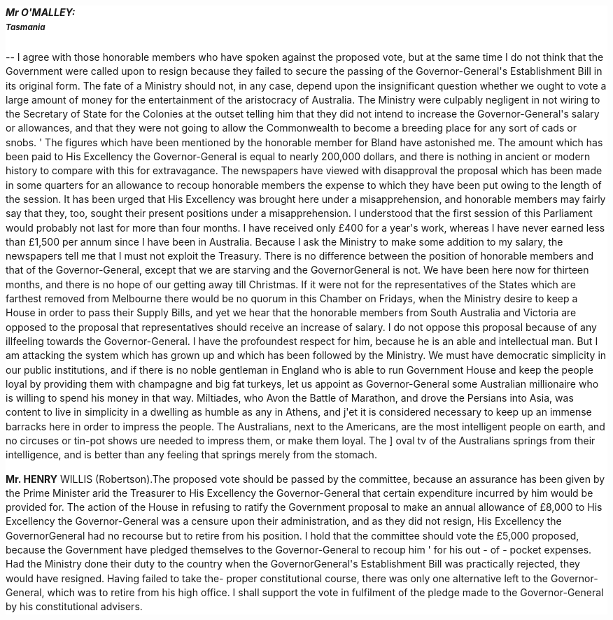 ##### Mr O'MALLEY:<br><small class="text-muted">Tasmania</small>

-- I agree with those honorable members who have spoken against the proposed vote, but at the same time I do not think that the Government were called upon to resign because they failed to secure the passing of the Governor-General's Establishment Bill in its original form. The fate of a Ministry should not, in any case, depend upon the insignificant question whether we ought to vote a large amount of money for the entertainment of the aristocracy of Australia. The Ministry were culpably negligent in not wiring to the Secretary of State for the Colonies at the outset telling him that they did not intend to increase the Governor-General's salary or allowances, and that they were not going to allow the Commonwealth to become a breeding place for any sort of cads or snobs. ' The figures which have been mentioned by the honorable member for Bland have astonished me. The amount which has been paid to  His Excellency  the Governor-General  is equal to nearly 200,000 dollars, and there is nothing in ancient or modern history to compare with this for extravagance. The newspapers have viewed with disapproval the proposal which has been made in some quarters for an allowance to recoup honorable members the expense to which they have been put owing to the length of the session. It has been urged that His Excellency was brought here under a misapprehension, and honorable members may fairly say that they, too, sought their present positions under a misapprehension.  I understood  that the first session of this Parliament would probably not last for more than four months. I have received only £400 for a year's work, whereas I have never earned less than £1,500 per annum since I have been in Australia. Because I ask the Ministry to make some addition to my salary, the newspapers tell me that I must not exploit the Treasury. There is no difference between the position of honorable members and that of the Governor-General, except that we are starving and the GovernorGeneral is not. We have been here now for thirteen months, and there is no hope of our getting away till Christmas. If it were not for the representatives of the States which are farthest removed from Melbourne there would be no quorum in this Chamber on Fridays, when the Ministry desire to keep a House in order to pass their Supply Bills, and yet we hear that the honorable members from South Australia and Victoria are opposed to the proposal that representatives should receive an increase of salary. I do not oppose this proposal because of any illfeeling towards the Governor-General. I have the  profoundest  respect for him, because he is an able and intellectual man. But I am attacking the system which has grown up and which has been followed by the Ministry. We must have democratic  simplicity  in our public institutions, and if there is no noble gentleman in England who is able to run Government House and keep the people loyal by providing them with champagne and big fat turkeys, let us appoint as Governor-General some Australian millionaire who is willing to spend his money in that way. Miltiades, who  Avon  the Battle of Marathon, and drove the Persians into Asia, was content to live in simplicity in a dwelling as humble as any in Athens, and j'et it is considered necessary to keep up an immense barracks here in order to impress the people. The Australians, next to the Americans, are the most intelligent people on earth, and no circuses or tin-pot shows ure needed to impress them, or make them loyal. The ] oval tv of the Australians springs from their intelligence, and is better than any feeling that springs merely from the stomach. 


 **Mr. HENRY** WILLIS (Robertson).The proposed vote should be passed by the committee, because an assurance has been given by the Prime Minister arid the Treasurer to  His Excellency  the Governor-General that certain expenditure incurred by him would be provided for. The action of the House in refusing to ratify the Government proposal to make an annual allowance of £8,000 to  His Excellency  the Governor-General was a censure upon their administration, and as they did not resign,  His Excellency  the GovernorGeneral had no recourse but to retire from his position. I hold that the committee should vote the £5,000 proposed, because the Government have pledged themselves to the Governor-General to recoup him ' for his out - of - pocket expenses. Had the Ministry done their duty to the country when the GovernorGeneral's Establishment Bill was practically rejected, they would have resigned. Having failed to take the- proper constitutional course, there was only one alternative left to the Governor-General, which was to retire from his high office. I shall support the vote in fulfilment of the pledge made to the Governor-General by his constitutional advisers. 
